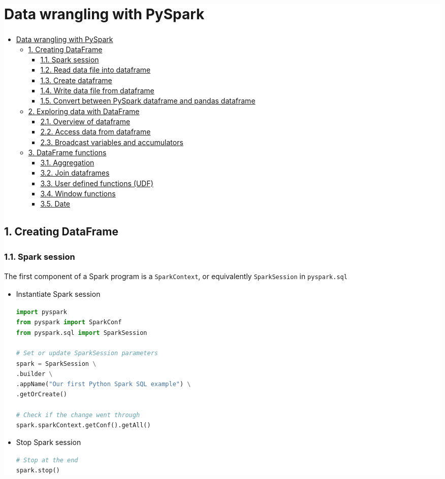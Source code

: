 # Data wrangling with PySpark

- [Data wrangling with PySpark](#data-wrangling-with-pyspark)
  - [1. Creating DataFrame](#1-creating-dataframe)
    - [1.1. Spark session](#11-spark-session)
    - [1.2. Read data file into dataframe](#12-read-data-file-into-dataframe)
    - [1.3. Create dataframe](#13-create-dataframe)
    - [1.4. Write data file from dataframe](#14-write-data-file-from-dataframe)
    - [1.5. Convert between PySpark dataframe and pandas dataframe](#15-convert-between-pyspark-dataframe-and-pandas-dataframe)
  - [2. Exploring data with DataFrame](#2-exploring-data-with-dataframe)
    - [2.1. Overview of dataframe](#21-overview-of-dataframe)
    - [2.2. Access data from dataframe](#22-access-data-from-dataframe)
    - [2.3. Broadcast variables and accumulators](#23-broadcast-variables-and-accumulators)
  - [3. DataFrame functions](#3-dataframe-functions)
    - [3.1. Aggregation](#31-aggregation)
    - [3.2. Join dataframes](#32-join-dataframes)
    - [3.3. User defined functions (UDF)](#33-user-defined-functions-udf)
    - [3.4. Window functions](#34-window-functions)
    - [3.5. Date](#35-date)

## 1. Creating DataFrame

### 1.1. Spark session

The first component of a Spark program is a `SparkContext`, or equivalently `SparkSession` in `pyspark.sql`

- Instantiate Spark session

    ```python
    import pyspark
    from pyspark import SparkConf
    from pyspark.sql import SparkSession

    # Set or update SparkSession parameters
    spark = SparkSession \
    .builder \
    .appName("Our first Python Spark SQL example") \
    .getOrCreate()

    # Check if the change went through
    spark.sparkContext.getConf().getAll()
    ```

- Stop Spark session

    ```python
    # Stop at the end
    spark.stop()
    ```
